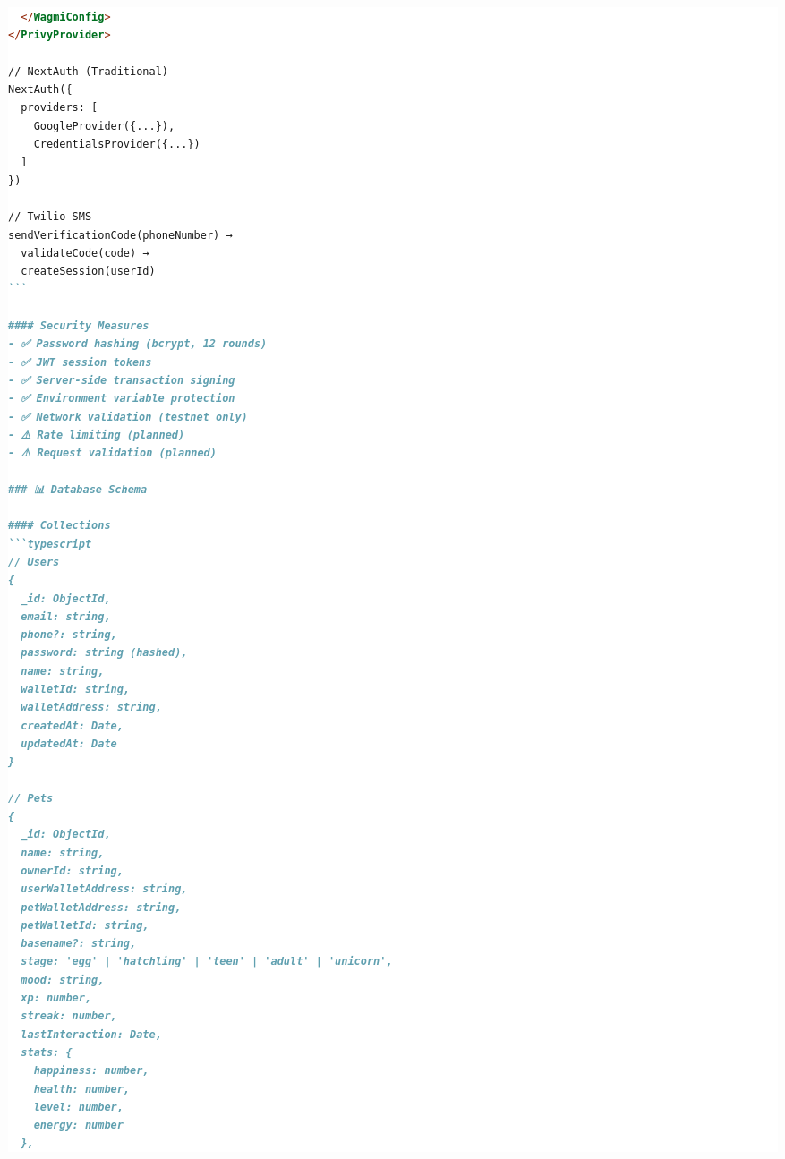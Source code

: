 ````markdown
  </WagmiConfig>
</PrivyProvider>

// NextAuth (Traditional)
NextAuth({
  providers: [
    GoogleProvider({...}),
    CredentialsProvider({...})
  ]
})

// Twilio SMS
sendVerificationCode(phoneNumber) →
  validateCode(code) →
  createSession(userId)
```

#### Security Measures
- ✅ Password hashing (bcrypt, 12 rounds)
- ✅ JWT session tokens
- ✅ Server-side transaction signing
- ✅ Environment variable protection
- ✅ Network validation (testnet only)
- ⚠️ Rate limiting (planned)
- ⚠️ Request validation (planned)

### 📊 Database Schema

#### Collections
```typescript
// Users
{
  _id: ObjectId,
  email: string,
  phone?: string,
  password: string (hashed),
  name: string,
  walletId: string,
  walletAddress: string,
  createdAt: Date,
  updatedAt: Date
}

// Pets
{
  _id: ObjectId,
  name: string,
  ownerId: string,
  userWalletAddress: string,
  petWalletAddress: string,
  petWalletId: string,
  basename?: string,
  stage: 'egg' | 'hatchling' | 'teen' | 'adult' | 'unicorn',
  mood: string,
  xp: number,
  streak: number,
  lastInteraction: Date,
  stats: {
    happiness: number,
    health: number,
    level: number,
    energy: number
  },
````